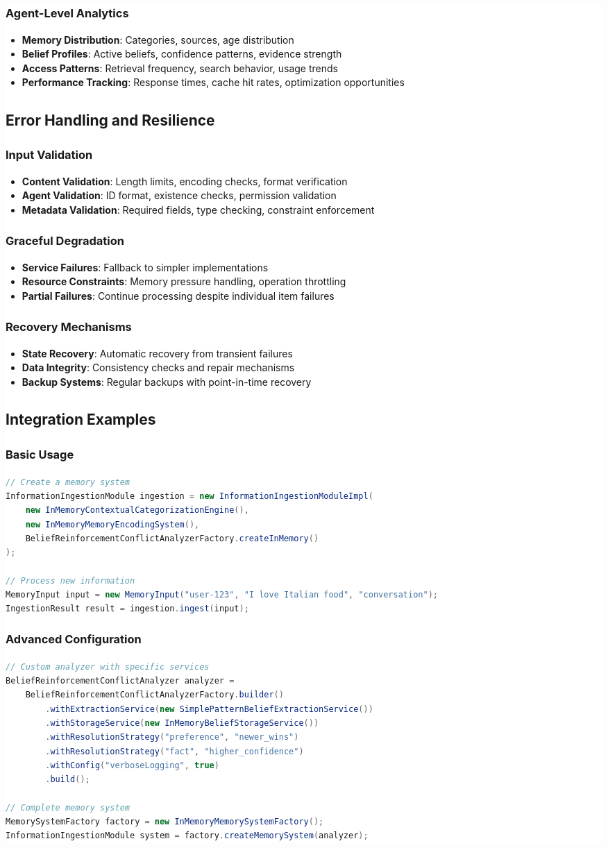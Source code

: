 ### Agent-Level Analytics
- **Memory Distribution**: Categories, sources, age distribution
- **Belief Profiles**: Active beliefs, confidence patterns, evidence strength
- **Access Patterns**: Retrieval frequency, search behavior, usage trends
- **Performance Tracking**: Response times, cache hit rates, optimization opportunities

## Error Handling and Resilience

### Input Validation
- **Content Validation**: Length limits, encoding checks, format verification
- **Agent Validation**: ID format, existence checks, permission validation
- **Metadata Validation**: Required fields, type checking, constraint enforcement

### Graceful Degradation
- **Service Failures**: Fallback to simpler implementations
- **Resource Constraints**: Memory pressure handling, operation throttling
- **Partial Failures**: Continue processing despite individual item failures

### Recovery Mechanisms
- **State Recovery**: Automatic recovery from transient failures
- **Data Integrity**: Consistency checks and repair mechanisms
- **Backup Systems**: Regular backups with point-in-time recovery

## Integration Examples

### Basic Usage
```java
// Create a memory system
InformationIngestionModule ingestion = new InformationIngestionModuleImpl(
    new InMemoryContextualCategorizationEngine(),
    new InMemoryMemoryEncodingSystem(),
    BeliefReinforcementConflictAnalyzerFactory.createInMemory()
);

// Process new information
MemoryInput input = new MemoryInput("user-123", "I love Italian food", "conversation");
IngestionResult result = ingestion.ingest(input);
```

### Advanced Configuration
```java
// Custom analyzer with specific services
BeliefReinforcementConflictAnalyzer analyzer =
    BeliefReinforcementConflictAnalyzerFactory.builder()
        .withExtractionService(new SimplePatternBeliefExtractionService())
        .withStorageService(new InMemoryBeliefStorageService())
        .withResolutionStrategy("preference", "newer_wins")
        .withResolutionStrategy("fact", "higher_confidence")
        .withConfig("verboseLogging", true)
        .build();

// Complete memory system
MemorySystemFactory factory = new InMemoryMemorySystemFactory();
InformationIngestionModule system = factory.createMemorySystem(analyzer);
```
